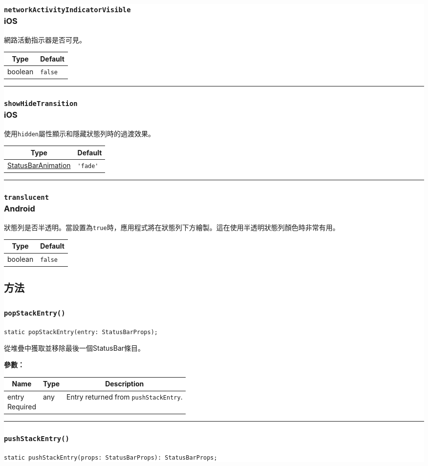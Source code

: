 ### `networkActivityIndicatorVisible` <div class="label ios">iOS</div>

網路活動指示器是否可見。

| Type    | Default |
| ------- | ------- |
| boolean | `false` |

---

### `showHideTransition` <div class="label ios">iOS</div>

使用`hidden`屬性顯示和隱藏狀態列時的過渡效果。

| Type                                               | Default  |
| -------------------------------------------------- | -------- |
| [StatusBarAnimation](statusbar#statusbaranimation) | `'fade'` |

---

### `translucent` <div class="label android">Android</div>

狀態列是否半透明。當設置為`true`時，應用程式將在狀態列下方繪製。這在使用半透明狀態列顏色時非常有用。

| Type    | Default |
| ------- | ------- |
| boolean | `false` |

## 方法

### `popStackEntry()`

```tsx
static popStackEntry(entry: StatusBarProps);
```

從堆疊中獲取並移除最後一個StatusBar條目。

**參數：**

| Name                                                   | Type | Description                           |
| ------------------------------------------------------ | ---- | ------------------------------------- |
| entry <div class="label basic required">Required</div> | any  | Entry returned from `pushStackEntry`. |

---

### `pushStackEntry()`

```tsx
static pushStackEntry(props: StatusBarProps): StatusBarProps;
```
